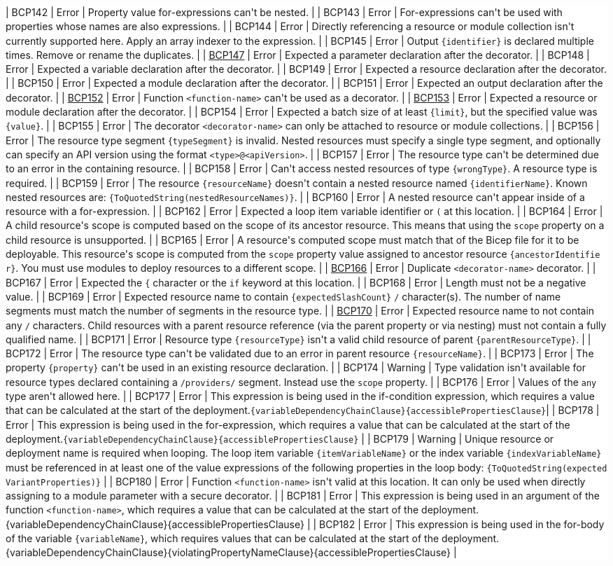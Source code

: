 | <a id='BCP142' />BCP142 | Error | Property value for-expressions can't be nested. |
| <a id='BCP143' />BCP143 | Error | For-expressions can't be used with properties whose names are also expressions. |
| <a id='BCP144' />BCP144 | Error | Directly referencing a resource or module collection isn't currently supported here. Apply an array indexer to the expression. |
| <a id='BCP145' />BCP145 | Error | Output `{identifier}` is declared multiple times. Remove or rename the duplicates. |
| <a id='BCP147' />[BCP147](./diagnostics/bcp147.md) | Error | Expected a parameter declaration after the decorator. |
| <a id='BCP148' />BCP148 | Error | Expected a variable declaration after the decorator. |
| <a id='BCP149' />BCP149 | Error | Expected a resource declaration after the decorator. |
| <a id='BCP150' />BCP150 | Error | Expected a module declaration after the decorator. |
| <a id='BCP151' />BCP151 | Error | Expected an output declaration after the decorator. |
| <a id='BCP152' />[BCP152](./diagnostics/bcp152.md) | Error | Function `<function-name>` can't be used as a decorator. |
| <a id='BCP153' />[BCP153](./diagnostics/bcp153.md) | Error | Expected a resource or module declaration after the decorator. |
| <a id='BCP154' />BCP154 | Error | Expected a batch size of at least `{limit}`, but the specified value was `{value}`. |
| <a id='BCP155' />BCP155 | Error | The decorator `<decorator-name>` can only be attached to resource or module collections. |
| <a id='BCP156' />BCP156 | Error | The resource type segment `{typeSegment}` is invalid. Nested resources must specify a single type segment, and optionally can specify an API version using the format `<type>@<apiVersion>`. |
| <a id='BCP157' />BCP157 | Error | The resource type can't be determined due to an error in the containing resource. |
| <a id='BCP158' />BCP158 | Error | Can't access nested resources of type `{wrongType}`. A resource type is required. |
| <a id='BCP159' />BCP159 | Error | The resource `{resourceName}` doesn't contain a nested resource named `{identifierName}`. Known nested resources are: `{ToQuotedString(nestedResourceNames)}`. |
| <a id='BCP160' />BCP160 | Error | A nested resource can't appear inside of a resource with a for-expression. |
| <a id='BCP162' />BCP162 | Error | Expected a loop item variable identifier or `(` at this location. |
| <a id='BCP164' />BCP164 | Error | A child resource's scope is computed based on the scope of its ancestor resource. This means that using the `scope` property on a child resource is unsupported. |
| <a id='BCP165' />BCP165 | Error | A resource's computed scope must match that of the Bicep file for it to be deployable. This resource's scope is computed from the `scope` property value assigned to ancestor resource `{ancestorIdentifier}`. You must use modules to deploy resources to a different scope. |
| <a id='BCP166' />[BCP166](./diagnostics/bcp166.md) | Error | Duplicate `<decorator-name>` decorator. |
| <a id='BCP167' />BCP167 | Error | Expected the `{` character or the `if` keyword at this location. |
| <a id='BCP168' />BCP168 | Error | Length must not be a negative value. |
| <a id='BCP169' />BCP169 | Error | Expected resource name to contain `{expectedSlashCount}` `/` character(s). The number of name segments must match the number of segments in the resource type. |
| <a id='BCP170' />[BCP170](./diagnostics/bcp170.md) | Error | Expected resource name to not contain any `/` characters. Child resources with a parent resource reference (via the parent property or via nesting) must not contain a fully qualified name. |
| <a id='BCP171' />BCP171 | Error | Resource type `{resourceType}` isn't a valid child resource of parent `{parentResourceType}`. |
| <a id='BCP172' />BCP172 | Error | The resource type can't be validated due to an error in parent resource `{resourceName}`. |
| <a id='BCP173' />BCP173 | Error | The property `{property}` can't be used in an existing resource declaration. |
| <a id='BCP174' />BCP174 | Warning | Type validation isn't available for resource types declared containing a `/providers/` segment. Instead use the `scope` property. |
| <a id='BCP176' />BCP176 | Error | Values of the `any` type aren't allowed here. |
| <a id='BCP177' />BCP177 | Error | This expression is being used in the if-condition expression, which requires a value that can be calculated at the start of the deployment.`{variableDependencyChainClause}{accessiblePropertiesClause}`|
| <a id='BCP178' />BCP178 | Error | This expression is being used in the for-expression, which requires a value that can be calculated at the start of the deployment.`{variableDependencyChainClause}{accessiblePropertiesClause}` |
| <a id='BCP179' />BCP179 | Warning | Unique resource or deployment name is required when looping. The loop item variable `{itemVariableName}` or the index variable `{indexVariableName}` must be referenced in at least one of the value expressions of the following properties in the loop body: `{ToQuotedString(expectedVariantProperties)}` |
| <a id='BCP180' />BCP180 | Error | Function `<function-name>` isn't valid at this location. It can only be used when directly assigning to a module parameter with a secure decorator. |
| <a id='BCP181' />BCP181 | Error | This expression is being used in an argument of the function `<function-name>`, which requires a value that can be calculated at the start of the deployment.{variableDependencyChainClause}{accessiblePropertiesClause} |
| <a id='BCP182' />BCP182 | Error | This expression is being used in the for-body of the variable `{variableName}`, which requires values that can be calculated at the start of the deployment.{variableDependencyChainClause}{violatingPropertyNameClause}{accessiblePropertiesClause} |